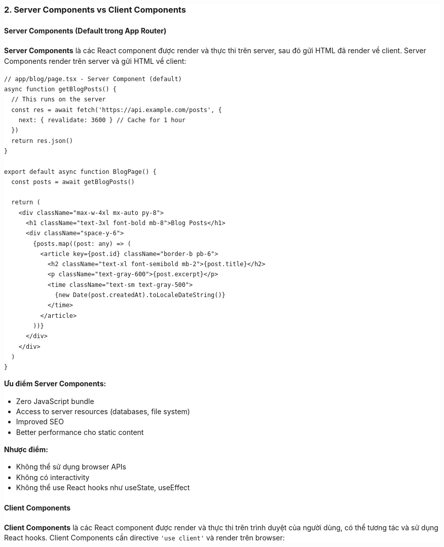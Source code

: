 ### 2. Server Components vs Client Components

#### Server Components (Default trong App Router)
**Server Components** là các React component được render và thực thi trên server, sau đó gửi HTML đã render về client. Server Components render trên server và gửi HTML về client:

```tsx
// app/blog/page.tsx - Server Component (default)
async function getBlogPosts() {
  // This runs on the server
  const res = await fetch('https://api.example.com/posts', {
    next: { revalidate: 3600 } // Cache for 1 hour
  })
  return res.json()
}

export default async function BlogPage() {
  const posts = await getBlogPosts()
  
  return (
    <div className="max-w-4xl mx-auto py-8">
      <h1 className="text-3xl font-bold mb-8">Blog Posts</h1>
      <div className="space-y-6">
        {posts.map((post: any) => (
          <article key={post.id} className="border-b pb-6">
            <h2 className="text-xl font-semibold mb-2">{post.title}</h2>
            <p className="text-gray-600">{post.excerpt}</p>
            <time className="text-sm text-gray-500">
              {new Date(post.createdAt).toLocaleDateString()}
            </time>
          </article>
        ))}
      </div>
    </div>
  )
}
```

**Ưu điểm Server Components:**
- Zero JavaScript bundle
- Access to server resources (databases, file system)
- Improved SEO
- Better performance cho static content

**Nhược điểm:**
- Không thể sử dụng browser APIs
- Không có interactivity
- Không thể use React hooks như useState, useEffect

#### Client Components
**Client Components** là các React component được render và thực thi trên trình duyệt của người dùng, có thể tương tác và sử dụng React hooks. Client Components cần directive `'use client'` và render trên browser:
